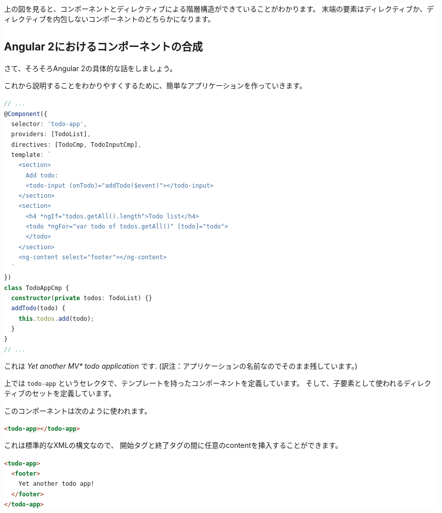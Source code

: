上の図を見ると、コンポーネントとディレクティブによる階層構造ができていることがわかります。
末端の要素はディレクティブか、ディレクティブを内包しないコンポーネントのどちらかになります。

## Angular 2におけるコンポーネントの合成
さて、そろそろAngular 2の具体的な話をしましょう。

これから説明することをわかりやすくするために、簡単なアプリケーションを作っていきます。

```ts
// ...
@Component({
  selector: 'todo-app',
  providers: [TodoList],
  directives: [TodoCmp, TodoInputCmp],
  template: `
    <section>
      Add todo:
      <todo-input (onTodo)="addTodo($event)"></todo-input>
    </section>
    <section>
      <h4 *ngIf="todos.getAll().length">Todo list</h4>
      <todo *ngFor="var todo of todos.getAll()" [todo]="todo">
      </todo>
    </section>
    <ng-content select="footer"></ng-content>
  `
})
class TodoAppCmp {
  constructor(private todos: TodoList) {}
  addTodo(todo) {
    this.todos.add(todo);
  }
}
// ...
```

これは _Yet another MV* todo application_ です. (訳注：アプリケーションの名前なのでそのまま残しています。)

上では `todo-app` というセレクタで、テンプレートを持ったコンポーネントを定義しています。
そして、子要素として使われるディレクティブのセットを定義しています。

このコンポーネントは次のように使われます。

```html
<todo-app></todo-app>
```

これは標準的なXMLの構文なので、
開始タグと終了タグの間に任意のcontentを挿入することができます。

```html
<todo-app>
  <footer>
    Yet another todo app!
  </footer>
</todo-app>
```
